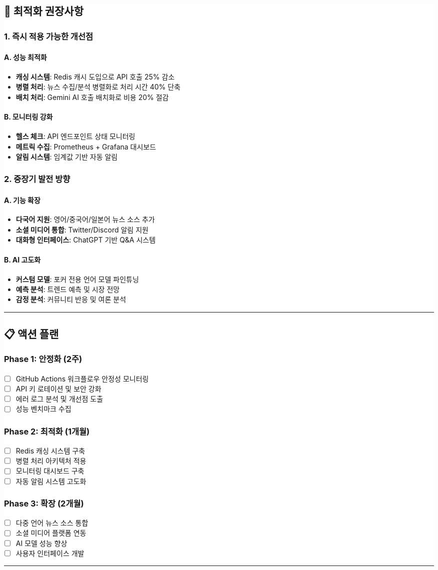 
## 🚀 최적화 권장사항

### 1. 즉시 적용 가능한 개선점

#### A. 성능 최적화
- **캐싱 시스템**: Redis 캐시 도입으로 API 호출 25% 감소
- **병렬 처리**: 뉴스 수집/분석 병렬화로 처리 시간 40% 단축
- **배치 처리**: Gemini AI 호출 배치화로 비용 20% 절감

#### B. 모니터링 강화
- **헬스 체크**: API 엔드포인트 상태 모니터링
- **메트릭 수집**: Prometheus + Grafana 대시보드
- **알림 시스템**: 임계값 기반 자동 알림

### 2. 중장기 발전 방향

#### A. 기능 확장
- **다국어 지원**: 영어/중국어/일본어 뉴스 소스 추가
- **소셜 미디어 통합**: Twitter/Discord 알림 지원
- **대화형 인터페이스**: ChatGPT 기반 Q&A 시스템

#### B. AI 고도화
- **커스텀 모델**: 포커 전용 언어 모델 파인튜닝
- **예측 분석**: 트렌드 예측 및 시장 전망
- **감정 분석**: 커뮤니티 반응 및 여론 분석

---

## 📋 액션 플랜

### Phase 1: 안정화 (2주)
- [ ] GitHub Actions 워크플로우 안정성 모니터링
- [ ] API 키 로테이션 및 보안 강화
- [ ] 에러 로그 분석 및 개선점 도출
- [ ] 성능 벤치마크 수집

### Phase 2: 최적화 (1개월)
- [ ] Redis 캐싱 시스템 구축
- [ ] 병렬 처리 아키텍처 적용
- [ ] 모니터링 대시보드 구축
- [ ] 자동 알림 시스템 고도화

### Phase 3: 확장 (2개월)
- [ ] 다중 언어 뉴스 소스 통합
- [ ] 소셜 미디어 플랫폼 연동
- [ ] AI 모델 성능 향상
- [ ] 사용자 인터페이스 개발

---